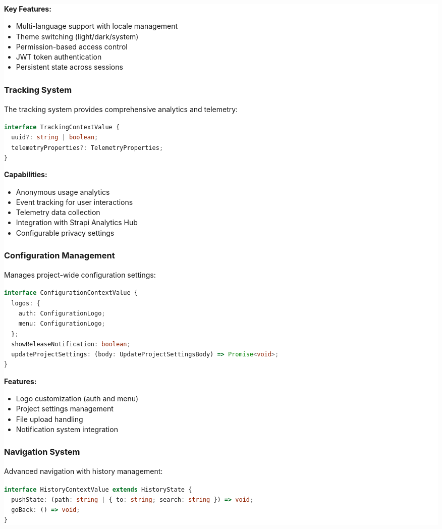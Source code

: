 **Key Features:**
- Multi-language support with locale management
- Theme switching (light/dark/system)
- Permission-based access control
- JWT token authentication
- Persistent state across sessions

### Tracking System

The tracking system provides comprehensive analytics and telemetry:

```typescript
interface TrackingContextValue {
  uuid?: string | boolean;
  telemetryProperties?: TelemetryProperties;
}
```

**Capabilities:**
- Anonymous usage analytics
- Event tracking for user interactions
- Telemetry data collection
- Integration with Strapi Analytics Hub
- Configurable privacy settings

### Configuration Management

Manages project-wide configuration settings:

```typescript
interface ConfigurationContextValue {
  logos: {
    auth: ConfigurationLogo;
    menu: ConfigurationLogo;
  };
  showReleaseNotification: boolean;
  updateProjectSettings: (body: UpdateProjectSettingsBody) => Promise<void>;
}
```

**Features:**
- Logo customization (auth and menu)
- Project settings management
- File upload handling
- Notification system integration

### Navigation System

Advanced navigation with history management:

```typescript
interface HistoryContextValue extends HistoryState {
  pushState: (path: string | { to: string; search: string }) => void;
  goBack: () => void;
}
```

